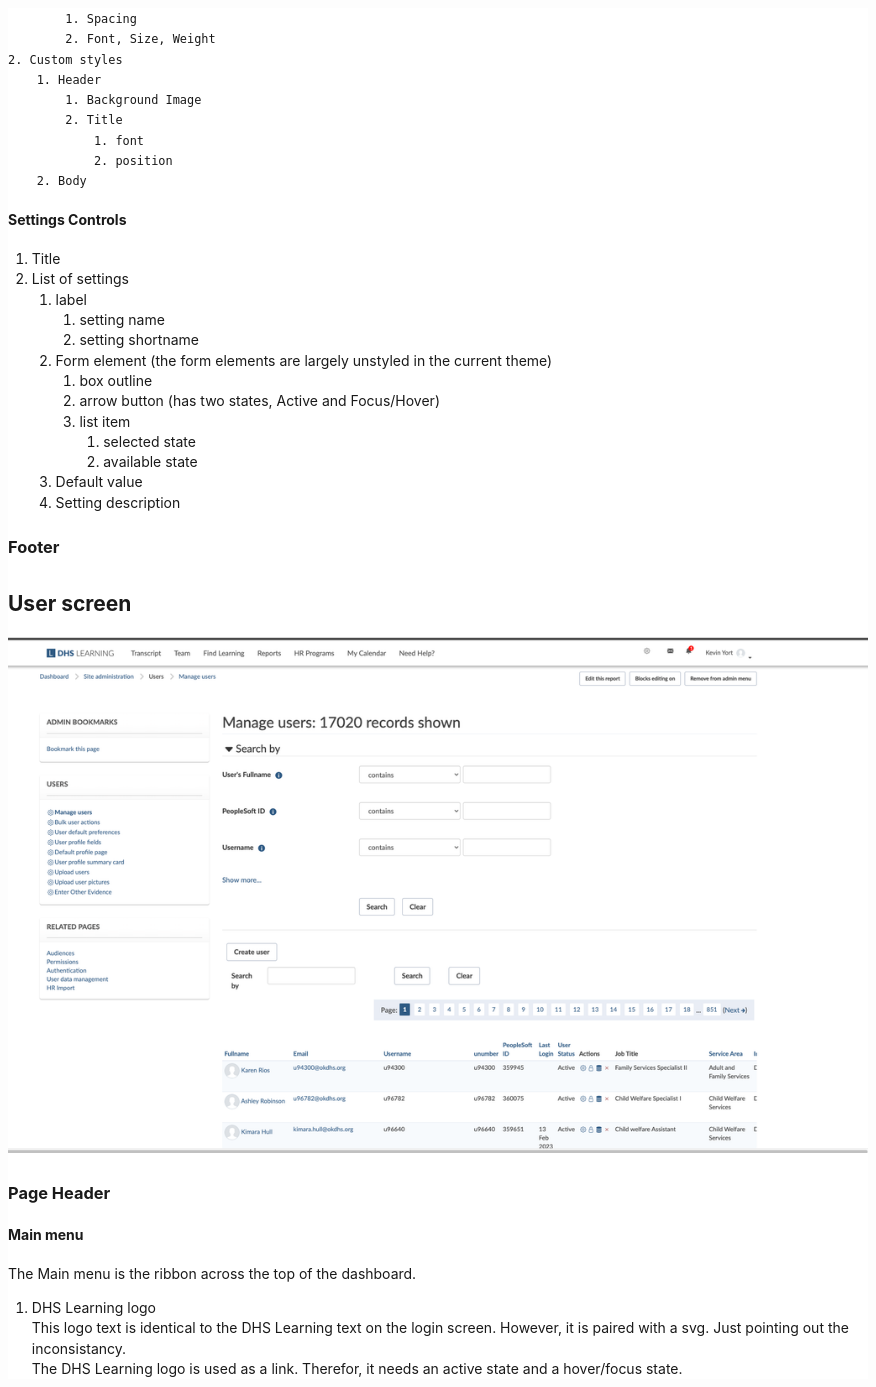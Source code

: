             1. Spacing
            2. Font, Size, Weight
    2. Custom styles
        1. Header
            1. Background Image
            2. Title 
                1. font
                2. position
        2. Body
#### Settings Controls
1. Title
2. List of settings
    1. label
        1. setting name
        2. setting shortname
    2. Form element (the form elements are largely unstyled in the current theme)
        1. box outline
        2. arrow button (has two states, Active and Focus/Hover)
        3. list item
            1. selected state
            2. available state
    3. Default value
    4. Setting description
### Footer

## User screen
![Users screen](assets/allUsers.png)
### Page Header
#### Main menu
The Main menu is the ribbon across the top of the dashboard.
1. DHS Learning logo <br/>This logo text is identical to the DHS Learning text on the login screen. However, it is paired with a svg. Just pointing out the inconsistancy.<br/>The DHS Learning logo is used as a link. Therefor, it needs an active state and a hover/focus state.